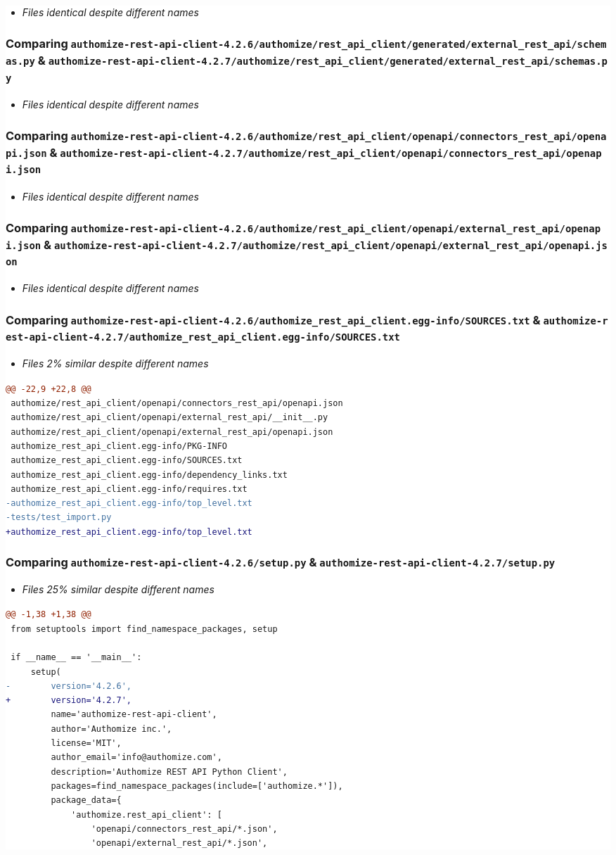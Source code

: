  * *Files identical despite different names*

### Comparing `authomize-rest-api-client-4.2.6/authomize/rest_api_client/generated/external_rest_api/schemas.py` & `authomize-rest-api-client-4.2.7/authomize/rest_api_client/generated/external_rest_api/schemas.py`

 * *Files identical despite different names*

### Comparing `authomize-rest-api-client-4.2.6/authomize/rest_api_client/openapi/connectors_rest_api/openapi.json` & `authomize-rest-api-client-4.2.7/authomize/rest_api_client/openapi/connectors_rest_api/openapi.json`

 * *Files identical despite different names*

### Comparing `authomize-rest-api-client-4.2.6/authomize/rest_api_client/openapi/external_rest_api/openapi.json` & `authomize-rest-api-client-4.2.7/authomize/rest_api_client/openapi/external_rest_api/openapi.json`

 * *Files identical despite different names*

### Comparing `authomize-rest-api-client-4.2.6/authomize_rest_api_client.egg-info/SOURCES.txt` & `authomize-rest-api-client-4.2.7/authomize_rest_api_client.egg-info/SOURCES.txt`

 * *Files 2% similar despite different names*

```diff
@@ -22,9 +22,8 @@
 authomize/rest_api_client/openapi/connectors_rest_api/openapi.json
 authomize/rest_api_client/openapi/external_rest_api/__init__.py
 authomize/rest_api_client/openapi/external_rest_api/openapi.json
 authomize_rest_api_client.egg-info/PKG-INFO
 authomize_rest_api_client.egg-info/SOURCES.txt
 authomize_rest_api_client.egg-info/dependency_links.txt
 authomize_rest_api_client.egg-info/requires.txt
-authomize_rest_api_client.egg-info/top_level.txt
-tests/test_import.py
+authomize_rest_api_client.egg-info/top_level.txt
```

### Comparing `authomize-rest-api-client-4.2.6/setup.py` & `authomize-rest-api-client-4.2.7/setup.py`

 * *Files 25% similar despite different names*

```diff
@@ -1,38 +1,38 @@
 from setuptools import find_namespace_packages, setup
 
 if __name__ == '__main__':
     setup(
-        version='4.2.6',
+        version='4.2.7',
         name='authomize-rest-api-client',
         author='Authomize inc.',
         license='MIT',
         author_email='info@authomize.com',
         description='Authomize REST API Python Client',
         packages=find_namespace_packages(include=['authomize.*']),
         package_data={
             'authomize.rest_api_client': [
                 'openapi/connectors_rest_api/*.json',
                 'openapi/external_rest_api/*.json',
```
